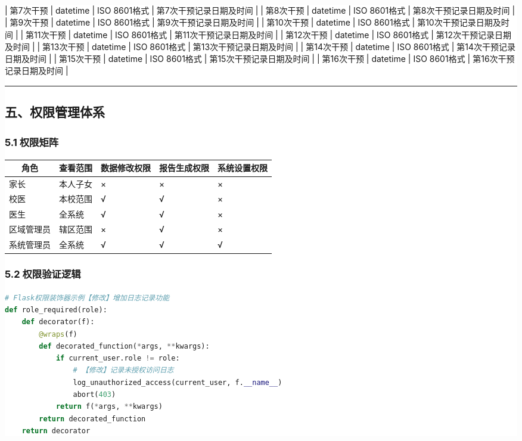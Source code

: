 | 第7次干预  | datetime | ISO 8601格式 | 第7次干预记录日期及时间  |
| 第8次干预  | datetime | ISO 8601格式 | 第8次干预记录日期及时间  |
| 第9次干预  | datetime | ISO 8601格式 | 第9次干预记录日期及时间  |
| 第10次干预 | datetime | ISO 8601格式 | 第10次干预记录日期及时间 |
| 第11次干预 | datetime | ISO 8601格式 | 第11次干预记录日期及时间 |
| 第12次干预 | datetime | ISO 8601格式 | 第12次干预记录日期及时间 |
| 第13次干预 | datetime | ISO 8601格式 | 第13次干预记录日期及时间 |
| 第14次干预 | datetime | ISO 8601格式 | 第14次干预记录日期及时间 |
| 第15次干预 | datetime | ISO 8601格式 | 第15次干预记录日期及时间 |
| 第16次干预 | datetime | ISO 8601格式 | 第16次干预记录日期及时间 |

------

## 五、权限管理体系

### 5.1 权限矩阵

| 角色       | 查看范围 | 数据修改权限 | 报告生成权限 | 系统设置权限 |
| ---------- | -------- | ------------ | ------------ | ------------ |
| 家长       | 本人子女 | ×            | ×            | ×            |
| 校医       | 本校范围 | √            | √            | ×            |
| 医生       | 全系统   | √            | √            | ×            |
| 区域管理员 | 辖区范围 | ×            | √            | ×            |
| 系统管理员 | 全系统   | √            | √            | √            |

### 5.2 权限验证逻辑

```python
# Flask权限装饰器示例【修改】增加日志记录功能
def role_required(role):
    def decorator(f):
        @wraps(f)
        def decorated_function(*args, **kwargs):
            if current_user.role != role:
                # 【修改】记录未授权访问日志
                log_unauthorized_access(current_user, f.__name__)
                abort(403)
            return f(*args, **kwargs)
        return decorated_function
    return decorator
```
